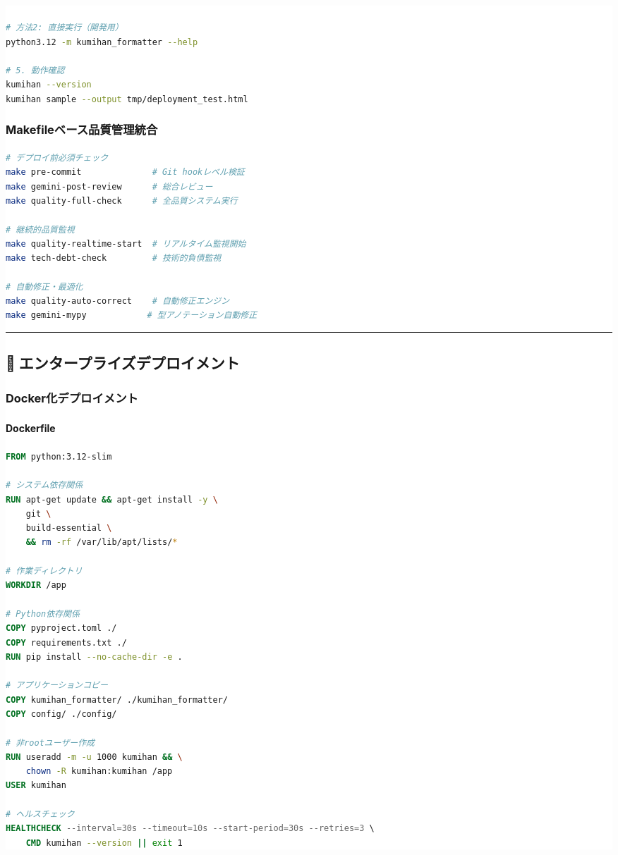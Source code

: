 ```bash

# 方法2: 直接実行（開発用）
python3.12 -m kumihan_formatter --help

# 5. 動作確認
kumihan --version
kumihan sample --output tmp/deployment_test.html
```

### Makefileベース品質管理統合

```bash
# デプロイ前必須チェック
make pre-commit              # Git hookレベル検証
make gemini-post-review      # 総合レビュー
make quality-full-check      # 全品質システム実行

# 継続的品質監視
make quality-realtime-start  # リアルタイム監視開始
make tech-debt-check         # 技術的負債監視

# 自動修正・最適化
make quality-auto-correct    # 自動修正エンジン
make gemini-mypy            # 型アノテーション自動修正
```

---

## 🏢 エンタープライズデプロイメント

### Docker化デプロイメント

#### Dockerfile
```dockerfile
FROM python:3.12-slim

# システム依存関係
RUN apt-get update && apt-get install -y \
    git \
    build-essential \
    && rm -rf /var/lib/apt/lists/*

# 作業ディレクトリ
WORKDIR /app

# Python依存関係
COPY pyproject.toml ./
COPY requirements.txt ./
RUN pip install --no-cache-dir -e .

# アプリケーションコピー
COPY kumihan_formatter/ ./kumihan_formatter/
COPY config/ ./config/

# 非rootユーザー作成
RUN useradd -m -u 1000 kumihan && \
    chown -R kumihan:kumihan /app
USER kumihan

# ヘルスチェック
HEALTHCHECK --interval=30s --timeout=10s --start-period=30s --retries=3 \
    CMD kumihan --version || exit 1

```